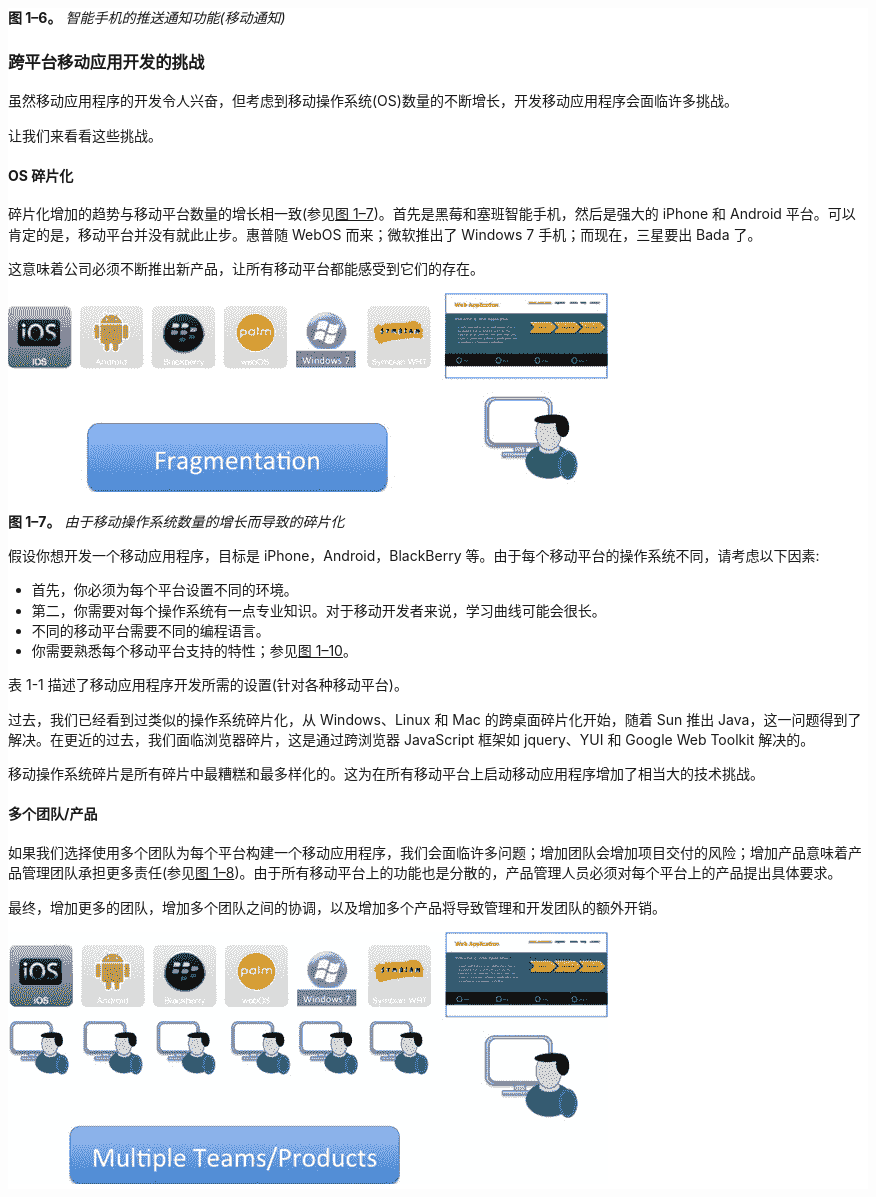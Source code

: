 **图 1–6。** *智能手机的推送通知功能(移动通知)*

### 跨平台移动应用开发的挑战

虽然移动应用程序的开发令人兴奋，但考虑到移动操作系统(OS)数量的不断增长，开发移动应用程序会面临许多挑战。

让我们来看看这些挑战。

#### OS 碎片化

碎片化增加的趋势与移动平台数量的增长相一致(参见[图 1–7](#fig_1_7))。首先是黑莓和塞班智能手机，然后是强大的 iPhone 和 Android 平台。可以肯定的是，移动平台并没有就此止步。惠普随 WebOS 而来；微软推出了 Windows 7 手机；而现在，三星要出 Bada 了。

这意味着公司必须不断推出新产品，让所有移动平台都能感受到它们的存在。

![images](img/9781430239031_Fig01-07.jpg)

**图 1–7。** *由于移动操作系统数量的增长而导致的碎片化*

假设你想开发一个移动应用程序，目标是 iPhone，Android，BlackBerry 等。由于每个移动平台的操作系统不同，请考虑以下因素:

*   首先，你必须为每个平台设置不同的环境。
*   第二，你需要对每个操作系统有一点专业知识。对于移动开发者来说，学习曲线可能会很长。
*   不同的移动平台需要不同的编程语言。
*   你需要熟悉每个移动平台支持的特性；参见[图 1–10](#fig_1_10)。

表 1-1 描述了移动应用程序开发所需的设置(针对各种移动平台)。

过去，我们已经看到过类似的操作系统碎片化，从 Windows、Linux 和 Mac 的跨桌面碎片化开始，随着 Sun 推出 Java，这一问题得到了解决。在更近的过去，我们面临浏览器碎片，这是通过跨浏览器 JavaScript 框架如 jquery、YUI 和 Google Web Toolkit 解决的。

移动操作系统碎片是所有碎片中最糟糕和最多样化的。这为在所有移动平台上启动移动应用程序增加了相当大的技术挑战。

#### 多个团队/产品

如果我们选择使用多个团队为每个平台构建一个移动应用程序，我们会面临许多问题；增加团队会增加项目交付的风险；增加产品意味着产品管理团队承担更多责任(参见[图 1–8](#fig_1_8))。由于所有移动平台上的功能也是分散的，产品管理人员必须对每个平台上的产品提出具体要求。

最终，增加更多的团队，增加多个团队之间的协调，以及增加多个产品将导致管理和开发团队的额外开销。

![images](img/9781430239031_Fig01-08.jpg)

